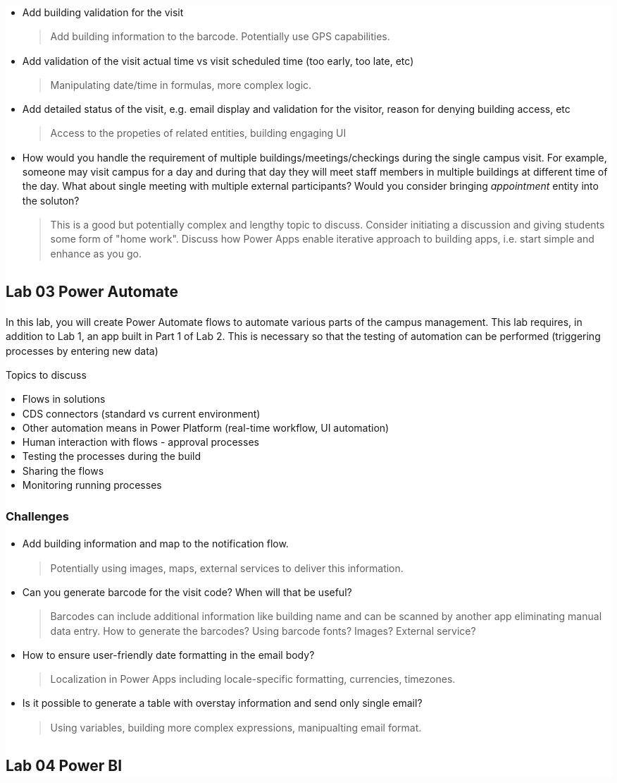 * Add building validation for the visit

  > Add building information to the barcode. Potentially use GPS capabilities. 

* Add validation of the visit actual time vs visit scheduled time (too early, too late, etc)

  > Manipulating date/time in formulas, more complex logic.

* Add detailed status of the visit, e.g. email display and validation for the visitor, reason for denying building access, etc

  > Access to the propeties of related entities, building engaging UI

* How would you handle the requirement of multiple buildings/meetings/checkings during the single campus visit. For example, someone may visit campus for a day and during that day they will meet staff members in multiple buildings at different time of the day. What about single meeting with multiple external participants? Would you consider bringing *appointment* entity into the soluton? 

  > This is a good but potentially complex and lengthy topic to discuss. Consider initiating a discussion and giving students some form of "home work". Discuss how Power Apps enable iterative approach to building apps, i.e. start simple and enhance as you go.

## Lab 03 Power Automate

In this lab, you will create Power Automate flows to automate various parts of the campus management. This lab requires, in addition to Lab 1, an app built in Part 1 of Lab 2. This is necessary so that the testing of automation can be performed (triggering processes by entering new data)

Topics to discuss

* Flows in solutions
* CDS connectors (standard vs current environment)
* Other automation means in Power Platform (real-time workflow, UI automation)
* Human interaction with flows - approval processes
* Testing the processes during the build
* Sharing the flows
* Monitoring running processes

### Challenges

* Add building information and map to the notification flow.

  > Potentially using images, maps, external services to deliver this information.

* Can you generate barcode for the visit code? When will that be useful?

  > Barcodes can include additional information like building name and can be scanned by another app eliminating manual data entry. How to generate the barcodes? Using barcode fonts? Images? External service?

* How to ensure user-friendly date formatting in the email body?

  > Localization in Power Apps including locale-specific formatting, currencies, timezones.

* Is it possible to generate a table with overstay information and send only single email?

  > Using variables, building more complex expressions, manipualting email format.

## Lab 04 Power BI

